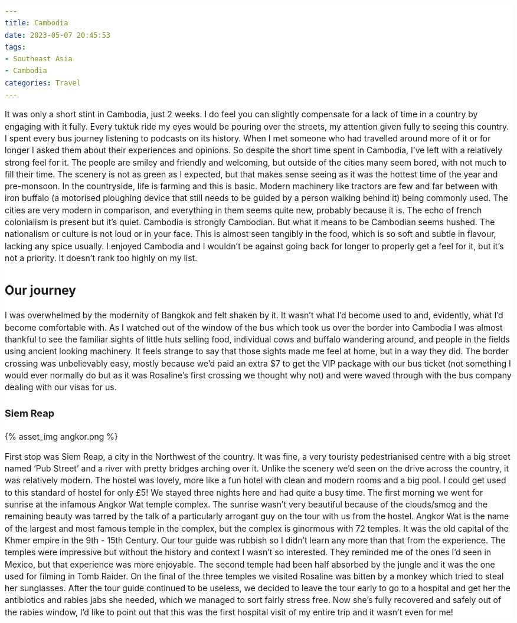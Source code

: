 ```yaml
---
title: Cambodia
date: 2023-05-07 20:45:53
tags:
- Southeast Asia
- Cambodia
categories: Travel
---
```

It was only a short stint in Cambodia, just 2 weeks. I do feel you can slightly compensate for a lack of time in a country by engaging with it fully. Every tuktuk ride my eyes would be pouring over the streets, my attention given fully to seeing this country. I spent every bus journey listening to podcasts on its history. When I met someone who had travelled around more of it or for longer I asked them about their experiences and opinions. So despite the short time spent in Cambodia, I’ve left with a relatively strong feel for it. The people are smiley and friendly and welcoming, but outside of the cities many seem bored, with not much to fill their time. The scenery is not as green as I expected, but that makes sense seeing as it was the hottest time of the year and pre-monsoon. In the countryside, life is farming and this is basic. Modern machinery like tractors are few and far between with iron buffalo (a motorised ploughing device that still needs to be guided by a person walking behind it) being commonly used. The cities are very modern in comparison, and everything in them seems quite new, probably because it is. The echo of french colonialism is present but it’s quiet. Cambodia is strongly Cambodian. But what it means to be Cambodian seems hushed. The nationalism or culture is not loud or in your face. This is almost seen tangibly in the food, which is so soft and subtle in flavour, lacking any spice usually. I enjoyed Cambodia and I wouldn’t be against going back for longer to properly get a feel for it, but it’s not a priority. It doesn’t rank too highly on my list.

## Our journey

I was overwhelmed by the modernity of Bangkok and felt shaken by it. It wasn’t what I’d become used to and, evidently, what I’d become comfortable with. As I watched out of the window of the bus which took us over the border into Cambodia I was almost thankful to see the familiar sights of little huts selling food, individual cows and buffalo wandering around, and people in the fields using ancient looking machinery. It feels strange to say that those sights made me feel at home, but in a way they did. The border crossing was unbelievably easy, mostly because we’d paid an extra $7 to get the VIP package with our bus ticket (not something I would ever normally do but as it was Rosaline’s first crossing we thought why not) and were waved through with the bus company dealing with our visas for us.

### Siem Reap
{% asset_img angkor.png %}

First stop was Siem Reap, a city in the Northwest of the country. It was fine, a very touristy pedestrianised centre with a big street named ‘Pub Street’ and a river with pretty bridges arching over it. Unlike the scenery we’d seen on the drive across the country, it was relatively modern. The hostel was lovely, more like a fun hotel with clean and modern rooms and a big pool. I could get used to this standard of hostel for only £5! We stayed three nights here and had quite a busy time. The first morning we went for sunrise at the infamous Angkor Wat temple complex. The sunrise wasn’t very beautiful because of the clouds/smog and the remaining beauty was tarred by the talk of a particularly arrogant guy on the tour with us from the hostel. Angkor Wat is the name of the largest and most famous temple in the complex, but the complex is ginormous with 72 temples. It was the old capital of the Khmer empire in the 9th - 15th Century. Our tour guide was rubbish so I didn’t learn any more than that from the experience. The temples were impressive but without the history and context I wasn’t so interested. They reminded me of the ones I’d seen in Mexico, but that experience was more enjoyable. The second temple had been half absorbed by the jungle and it was the one used for filming in Tomb Raider. On the final of the three temples we visited Rosaline was bitten by a monkey which tried to steal her sunglasses. After the tour guide continued to be useless, we decided to leave the tour early to go to a hospital and get her the antibiotics and rabies jabs she needed, which we managed to sort fairly stress free. Now she’s fully recovered and safely out of the rabies window, I’d like to point out that this was the first hospital visit of my entire trip and it wasn’t even for me! 
